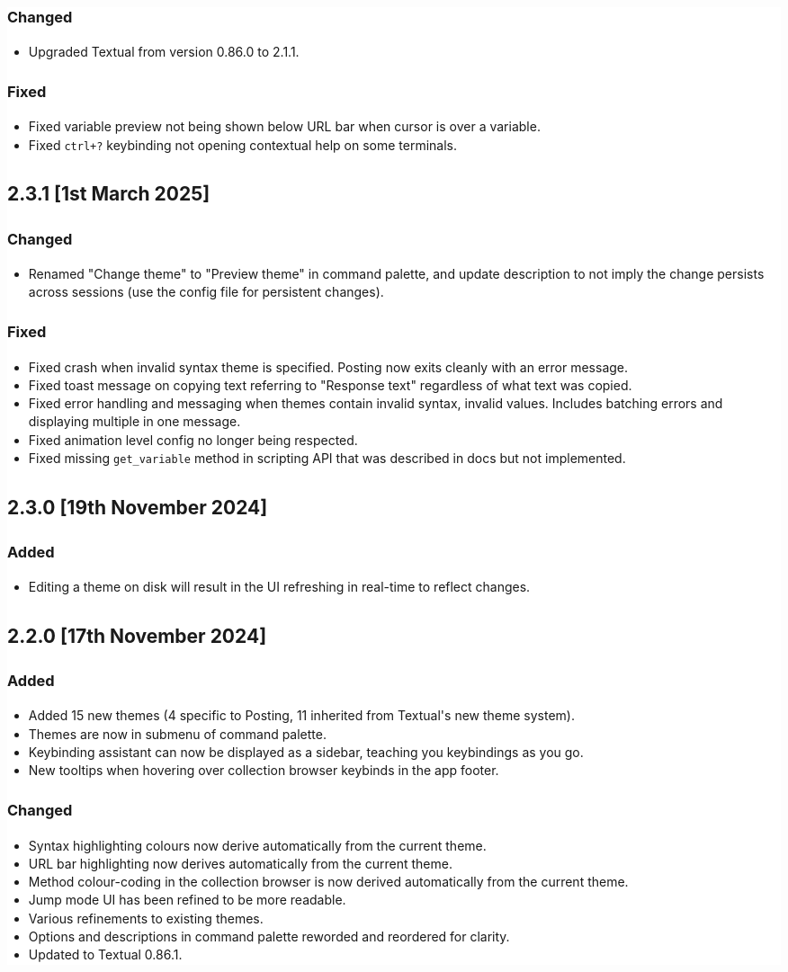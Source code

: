 ### Changed

- Upgraded Textual from version 0.86.0 to 2.1.1.

### Fixed

- Fixed variable preview not being shown below URL bar when cursor is over a variable.
- Fixed `ctrl+?` keybinding not opening contextual help on some terminals.

## 2.3.1 [1st March 2025]

### Changed

- Renamed "Change theme" to "Preview theme" in command palette, and update description to not imply the change persists across sessions (use the config file for persistent changes).

### Fixed

- Fixed crash when invalid syntax theme is specified. Posting now exits cleanly with an error message.
- Fixed toast message on copying text referring to "Response text" regardless of what text was copied.
- Fixed error handling and messaging when themes contain invalid syntax, invalid values. Includes batching errors and displaying multiple in one message.
- Fixed animation level config no longer being respected.
- Fixed missing `get_variable` method in scripting API that was described in docs but not implemented.

## 2.3.0 [19th November 2024]

### Added

- Editing a theme on disk will result in the UI refreshing in real-time to reflect changes.

## 2.2.0 [17th November 2024]

### Added

- Added 15 new themes (4 specific to Posting, 11 inherited from Textual's new theme system).
- Themes are now in submenu of command palette.
- Keybinding assistant can now be displayed as a sidebar, teaching you keybindings as you go.
- New tooltips when hovering over collection browser keybinds in the app footer.

### Changed 

- Syntax highlighting colours now derive automatically from the current theme.
- URL bar highlighting now derives automatically from the current theme.
- Method colour-coding in the collection browser is now derived automatically from the current theme.
- Jump mode UI has been refined to be more readable.
- Various refinements to existing themes.
- Options and descriptions in command palette reworded and reordered for clarity.
- Updated to Textual 0.86.1.
